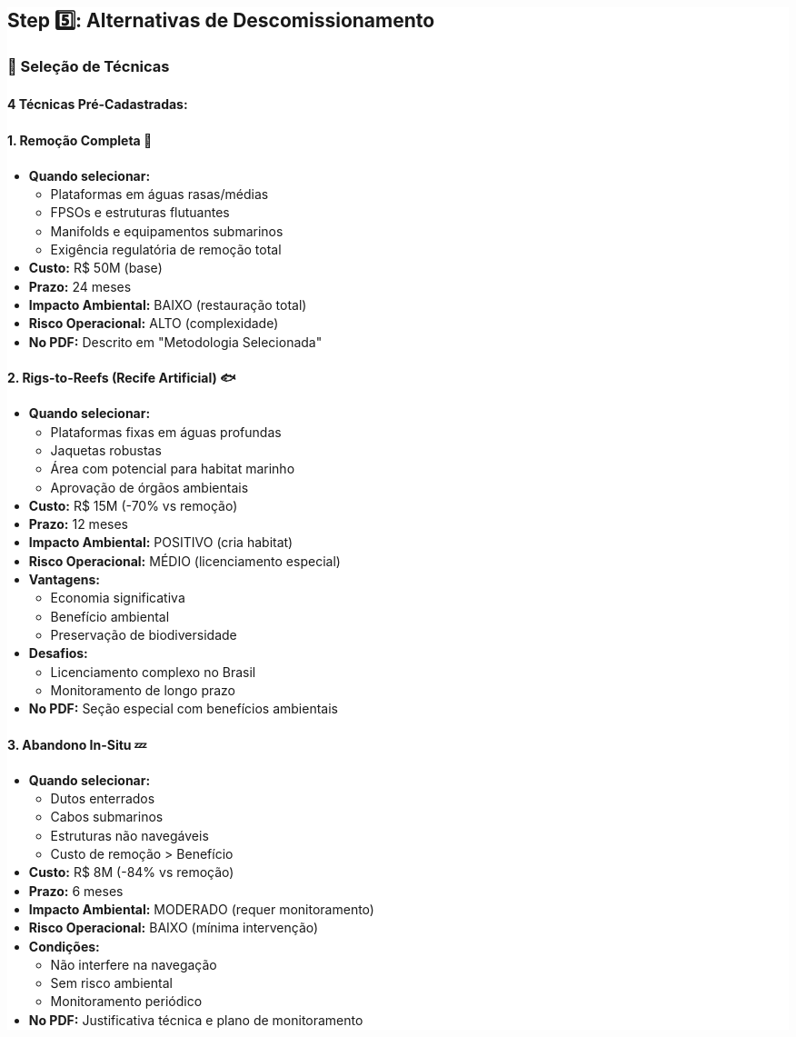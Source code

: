 
## Step 5️⃣: Alternativas de Descomissionamento

### 🔧 Seleção de Técnicas

#### **4 Técnicas Pré-Cadastradas:**

#### **1. Remoção Completa** 🔨
- **Quando selecionar:**
  - Plataformas em águas rasas/médias
  - FPSOs e estruturas flutuantes
  - Manifolds e equipamentos submarinos
  - Exigência regulatória de remoção total
- **Custo:** R$ 50M (base)
- **Prazo:** 24 meses
- **Impacto Ambiental:** BAIXO (restauração total)
- **Risco Operacional:** ALTO (complexidade)
- **No PDF:** Descrito em "Metodologia Selecionada"

#### **2. Rigs-to-Reefs (Recife Artificial)** 🐟
- **Quando selecionar:**
  - Plataformas fixas em águas profundas
  - Jaquetas robustas
  - Área com potencial para habitat marinho
  - Aprovação de órgãos ambientais
- **Custo:** R$ 15M (-70% vs remoção)
- **Prazo:** 12 meses
- **Impacto Ambiental:** POSITIVO (cria habitat)
- **Risco Operacional:** MÉDIO (licenciamento especial)
- **Vantagens:**
  - Economia significativa
  - Benefício ambiental
  - Preservação de biodiversidade
- **Desafios:**
  - Licenciamento complexo no Brasil
  - Monitoramento de longo prazo
- **No PDF:** Seção especial com benefícios ambientais

#### **3. Abandono In-Situ** 💤
- **Quando selecionar:**
  - Dutos enterrados
  - Cabos submarinos
  - Estruturas não navegáveis
  - Custo de remoção > Benefício
- **Custo:** R$ 8M (-84% vs remoção)
- **Prazo:** 6 meses
- **Impacto Ambiental:** MODERADO (requer monitoramento)
- **Risco Operacional:** BAIXO (mínima intervenção)
- **Condições:**
  - Não interfere na navegação
  - Sem risco ambiental
  - Monitoramento periódico
- **No PDF:** Justificativa técnica e plano de monitoramento
